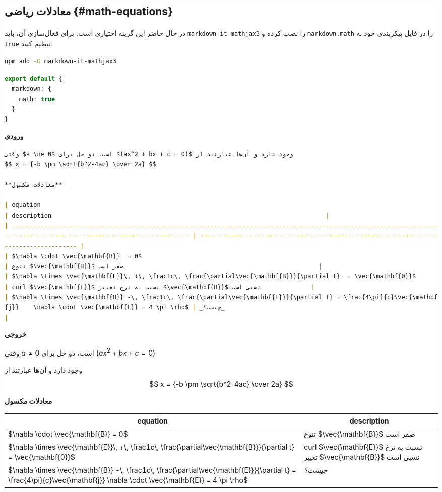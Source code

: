 ## معادلات ریاضی {#math-equations}

در حال حاضر این گزینه اختیاری است. برای فعال‌سازی آن، باید `markdown-it-mathjax3` را نصب کرده و `markdown.math` را در فایل پیکربندی خود به `true` تنظیم کنید:

```sh
npm add -D markdown-it-mathjax3
```

```ts [.vitepress/config.ts]
export default {
  markdown: {
    math: true
  }
}
```

**ورودی**

```md
وقتی $a \ne 0$ است، دو حل برای $(ax^2 + bx + c = 0)$ وجود دارد و آن‌ها عبارتند از
$$ x = {-b \pm \sqrt{b^2-4ac} \over 2a} $$

**معادلات مکسول**

| equation                                                                                                                                                                  | description                                                                            |
| ------------------------------------------------------------------------------------------------------------------------------------------------------------------------- | -------------------------------------------------------------------------------------- |
| $\nabla \cdot \vec{\mathbf{B}}  = 0$                                                                                                                                      | تنوع $\vec{\mathbf{B}}$ صفر است                                                      |
| $\nabla \times \vec{\mathbf{E}}\, +\, \frac1c\, \frac{\partial\vec{\mathbf{B}}}{\partial t}  = \vec{\mathbf{0}}$                                                          | curl $\vec{\mathbf{E}}$ نسبت به نرخ تغییر $\vec{\mathbf{B}}$ نسبی است              |
| $\nabla \times \vec{\mathbf{B}} -\, \frac1c\, \frac{\partial\vec{\mathbf{E}}}{\partial t} = \frac{4\pi}{c}\vec{\mathbf{j}}    \nabla \cdot \vec{\mathbf{E}} = 4 \pi \rho$ | _چیست؟_                                                                               |
```

**خروجی**

وقتی $a \ne 0$ است، دو حل برای $(ax^2 + bx + c = 0)$

وجود دارد و آن‌ها عبارتند از
$$ x = {-b \pm \sqrt{b^2-4ac} \over 2a} $$

**معادلات مکسول**

| equation                                                                                                                                                                  | description                                                                            |
| ------------------------------------------------------------------------------------------------------------------------------------------------------------------------- | -------------------------------------------------------------------------------------- |
| $\nabla \cdot \vec{\mathbf{B}}  = 0$                                                                                                                                      | تنوع $\vec{\mathbf{B}}$ صفر است                                                      |
| $\nabla \times \vec{\mathbf{E}}\, +\, \frac1c\, \frac{\partial\vec{\mathbf{B}}}{\partial t}  = \vec{\mathbf{0}}$                                                          | curl $\vec{\mathbf{E}}$ نسبت به نرخ تغییر $\vec{\mathbf{B}}$ نسبی است              |
| $\nabla \times \vec{\mathbf{B}} -\, \frac1c\, \frac{\partial\vec{\mathbf{E}}}{\partial t} = \frac{4\pi}{c}\vec{\mathbf{j}}    \nabla \cdot \vec{\mathbf{E}} = 4 \pi \rho$ | _چیست؟_                                                                               |

